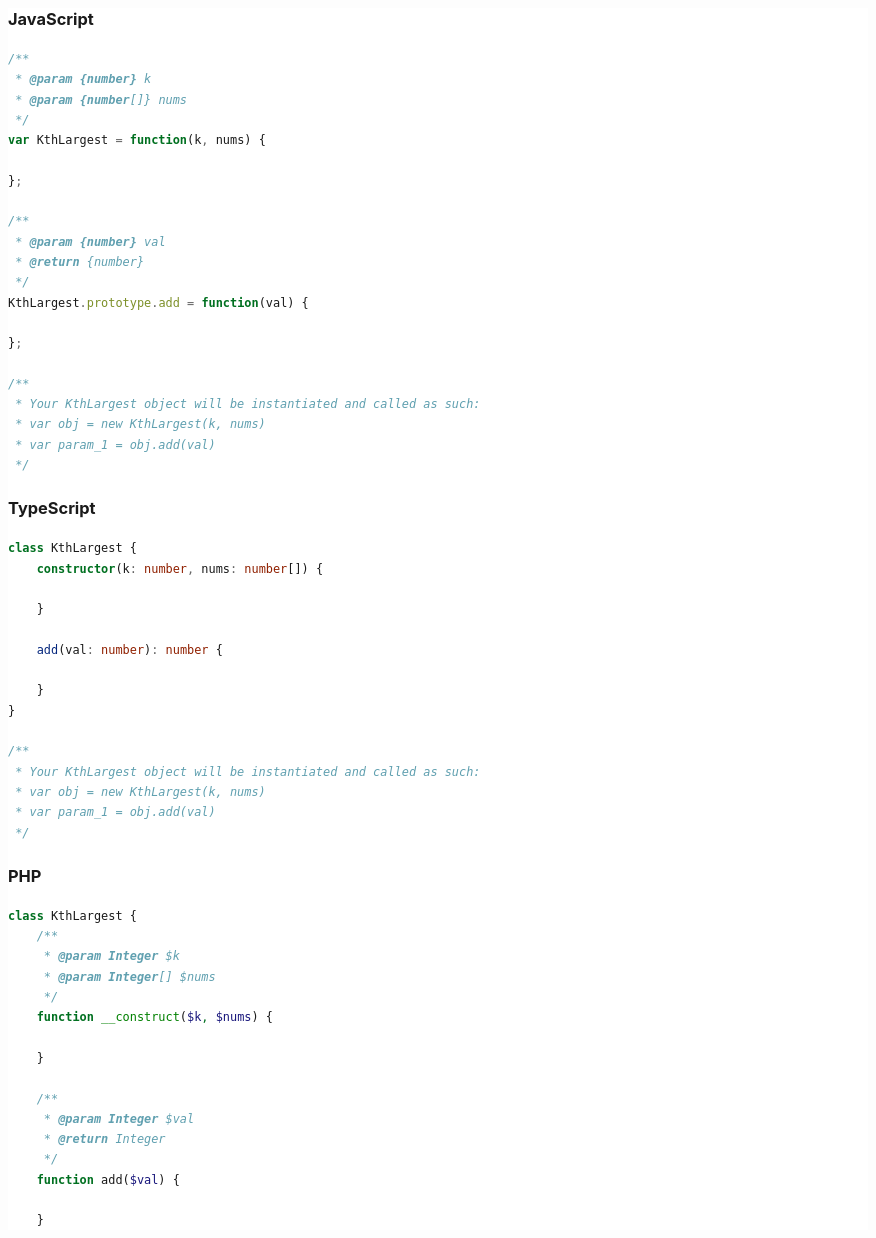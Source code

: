 ### JavaScript

```javascript
/**
 * @param {number} k
 * @param {number[]} nums
 */
var KthLargest = function(k, nums) {
    
};

/** 
 * @param {number} val
 * @return {number}
 */
KthLargest.prototype.add = function(val) {
    
};

/** 
 * Your KthLargest object will be instantiated and called as such:
 * var obj = new KthLargest(k, nums)
 * var param_1 = obj.add(val)
 */
```

### TypeScript

```typescript
class KthLargest {
    constructor(k: number, nums: number[]) {
        
    }

    add(val: number): number {
        
    }
}

/**
 * Your KthLargest object will be instantiated and called as such:
 * var obj = new KthLargest(k, nums)
 * var param_1 = obj.add(val)
 */
```

### PHP

```php
class KthLargest {
    /**
     * @param Integer $k
     * @param Integer[] $nums
     */
    function __construct($k, $nums) {
        
    }
  
    /**
     * @param Integer $val
     * @return Integer
     */
    function add($val) {
        
    }
```